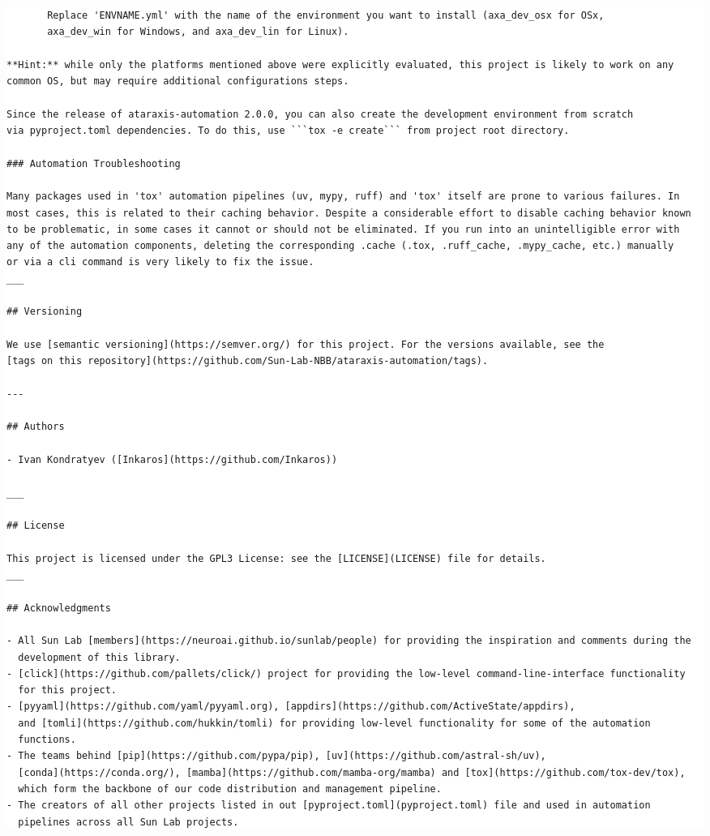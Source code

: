 ```
       Replace 'ENVNAME.yml' with the name of the environment you want to install (axa_dev_osx for OSx,
       axa_dev_win for Windows, and axa_dev_lin for Linux).

**Hint:** while only the platforms mentioned above were explicitly evaluated, this project is likely to work on any 
common OS, but may require additional configurations steps.

Since the release of ataraxis-automation 2.0.0, you can also create the development environment from scratch 
via pyproject.toml dependencies. To do this, use ```tox -e create``` from project root directory.

### Automation Troubleshooting

Many packages used in 'tox' automation pipelines (uv, mypy, ruff) and 'tox' itself are prone to various failures. In 
most cases, this is related to their caching behavior. Despite a considerable effort to disable caching behavior known 
to be problematic, in some cases it cannot or should not be eliminated. If you run into an unintelligible error with 
any of the automation components, deleting the corresponding .cache (.tox, .ruff_cache, .mypy_cache, etc.) manually 
or via a cli command is very likely to fix the issue.
___

## Versioning

We use [semantic versioning](https://semver.org/) for this project. For the versions available, see the 
[tags on this repository](https://github.com/Sun-Lab-NBB/ataraxis-automation/tags).

---

## Authors

- Ivan Kondratyev ([Inkaros](https://github.com/Inkaros))

___

## License

This project is licensed under the GPL3 License: see the [LICENSE](LICENSE) file for details.
___

## Acknowledgments

- All Sun Lab [members](https://neuroai.github.io/sunlab/people) for providing the inspiration and comments during the
  development of this library.
- [click](https://github.com/pallets/click/) project for providing the low-level command-line-interface functionality 
  for this project.
- [pyyaml](https://github.com/yaml/pyyaml.org), [appdirs](https://github.com/ActiveState/appdirs), 
  and [tomli](https://github.com/hukkin/tomli) for providing low-level functionality for some of the automation 
  functions.
- The teams behind [pip](https://github.com/pypa/pip), [uv](https://github.com/astral-sh/uv), 
  [conda](https://conda.org/), [mamba](https://github.com/mamba-org/mamba) and [tox](https://github.com/tox-dev/tox), 
  which form the backbone of our code distribution and management pipeline.
- The creators of all other projects listed in out [pyproject.toml](pyproject.toml) file and used in automation 
  pipelines across all Sun Lab projects.
```